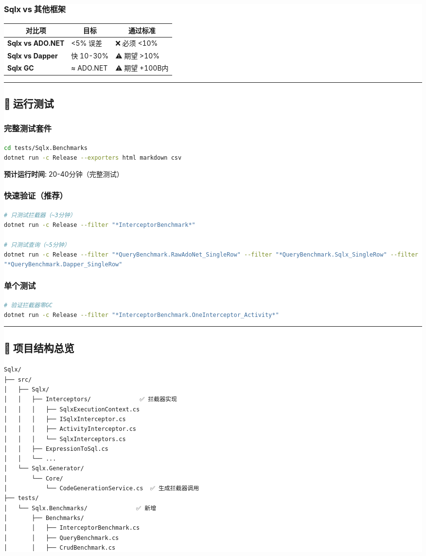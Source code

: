 
### Sqlx vs 其他框架

| 对比项 | 目标 | 通过标准 |
|--------|------|---------|
| **Sqlx vs ADO.NET** | <5% 误差 | ❌ 必须 <10% |
| **Sqlx vs Dapper** | 快 10-30% | ⚠️ 期望 >10% |
| **Sqlx GC** | ≈ ADO.NET | ⚠️ 期望 +100B内 |

---

## 🚀 运行测试

### 完整测试套件

```bash
cd tests/Sqlx.Benchmarks
dotnet run -c Release --exporters html markdown csv
```

**预计运行时间**: 20-40分钟（完整测试）

### 快速验证（推荐）

```bash
# 只测试拦截器（~3分钟）
dotnet run -c Release --filter "*InterceptorBenchmark*"

# 只测试查询（~5分钟）
dotnet run -c Release --filter "*QueryBenchmark.RawAdoNet_SingleRow" --filter "*QueryBenchmark.Sqlx_SingleRow" --filter "*QueryBenchmark.Dapper_SingleRow"
```

### 单个测试

```bash
# 验证拦截器零GC
dotnet run -c Release --filter "*InterceptorBenchmark.OneInterceptor_Activity*"
```

---

## 📁 项目结构总览

```
Sqlx/
├── src/
│   ├── Sqlx/
│   │   ├── Interceptors/              ✅ 拦截器实现
│   │   │   ├── SqlxExecutionContext.cs
│   │   │   ├── ISqlxInterceptor.cs
│   │   │   ├── ActivityInterceptor.cs
│   │   │   └── SqlxInterceptors.cs
│   │   ├── ExpressionToSql.cs
│   │   └── ...
│   └── Sqlx.Generator/
│       └── Core/
│           └── CodeGenerationService.cs  ✅ 生成拦截器调用
├── tests/
│   └── Sqlx.Benchmarks/              ✅ 新增
│       ├── Benchmarks/
│       │   ├── InterceptorBenchmark.cs
│       │   ├── QueryBenchmark.cs
│       │   ├── CrudBenchmark.cs
```